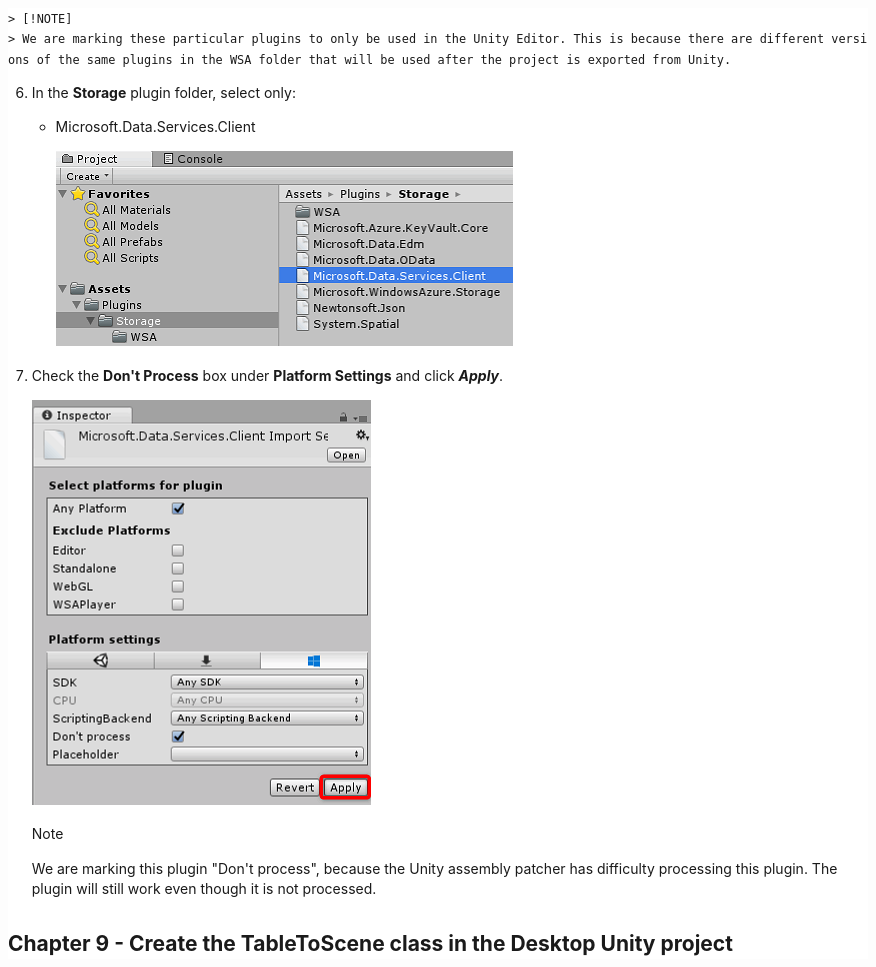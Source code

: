     > [!NOTE] 
    > We are marking these particular plugins to only be used in the Unity Editor. This is because there are different versions of the same plugins in the WSA folder that will be used after the project is exported from Unity.

6.  In the **Storage** plugin folder, select only:

    -   Microsoft.Data.Services.Client

        ![set dont process for dlls](images/AzureLabs-Lab8-64.png)

7.  Check the **Don't Process** box under **Platform Settings** and click ***Apply***.

    ![apply no processing](images/AzureLabs-Lab8-65.png)

    > [!NOTE] 
    > We are marking this plugin "Don't process", because the Unity assembly patcher has difficulty processing this plugin. The plugin will still work even though it is not processed.

## Chapter 9 - Create the TableToScene class in the Desktop Unity project

